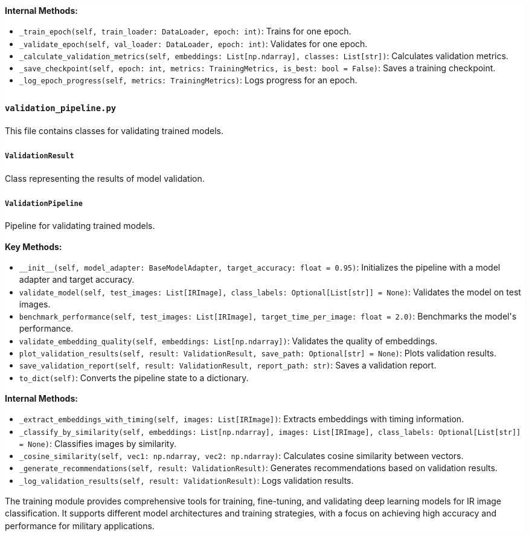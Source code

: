 **Internal Methods:**

- `_train_epoch(self, train_loader: DataLoader, epoch: int)`: Trains for one epoch.
- `_validate_epoch(self, val_loader: DataLoader, epoch: int)`: Validates for one epoch.
- `_calculate_validation_metrics(self, embeddings: List[np.ndarray], classes: List[str])`: Calculates validation metrics.
- `_save_checkpoint(self, epoch: int, metrics: TrainingMetrics, is_best: bool = False)`: Saves a training checkpoint.
- `_log_epoch_progress(self, metrics: TrainingMetrics)`: Logs progress for an epoch.

### `validation_pipeline.py`

This file contains classes for validating trained models.

#### `ValidationResult`

Class representing the results of model validation.

#### `ValidationPipeline`

Pipeline for validating trained models.

**Key Methods:**

- `__init__(self, model_adapter: BaseModelAdapter, target_accuracy: float = 0.95)`: Initializes the pipeline with a model adapter and target accuracy.
- `validate_model(self, test_images: List[IRImage], class_labels: Optional[List[str]] = None)`: Validates the model on test images.
- `benchmark_performance(self, test_images: List[IRImage], target_time_per_image: float = 2.0)`: Benchmarks the model's performance.
- `validate_embedding_quality(self, embeddings: List[np.ndarray])`: Validates the quality of embeddings.
- `plot_validation_results(self, result: ValidationResult, save_path: Optional[str] = None)`: Plots validation results.
- `save_validation_report(self, result: ValidationResult, report_path: str)`: Saves a validation report.
- `to_dict(self)`: Converts the pipeline state to a dictionary.

**Internal Methods:**

- `_extract_embeddings_with_timing(self, images: List[IRImage])`: Extracts embeddings with timing information.
- `_classify_by_similarity(self, embeddings: List[np.ndarray], images: List[IRImage], class_labels: Optional[List[str]] = None)`: Classifies images by similarity.
- `_cosine_similarity(self, vec1: np.ndarray, vec2: np.ndarray)`: Calculates cosine similarity between vectors.
- `_generate_recommendations(self, result: ValidationResult)`: Generates recommendations based on validation results.
- `_log_validation_results(self, result: ValidationResult)`: Logs validation results.

The training module provides comprehensive tools for training, fine-tuning, and validating deep learning models for IR image classification. It supports different model architectures and training strategies, with a focus on achieving high accuracy and performance for military applications.
